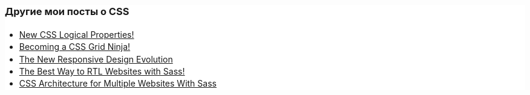 ### Другие мои посты о CSS

- [New CSS Logical Properties!](https://medium.com/@elad/new-css-logical-properties-bc6945311ce7)
- [Becoming a CSS Grid Ninja!](https://medium.com/@elad/becoming-a-css-grid-ninja-f4c6db018cc1)
- [The New Responsive Design Evolution](https://medium.com/@elad/the-new-responsive-design-evolution-2bfb9b504a4e)
- [The Best Way to RTL Websites with Sass!](https://medium.com/@elad/the-best-way-to-rtl-your-website-with-sass-105e34a4298a)
- [CSS Architecture for Multiple Websites With Sass](https://medium.com/@elad/css-architecture-for-multiple-websites-with-sass-7e923fc53f7a)
